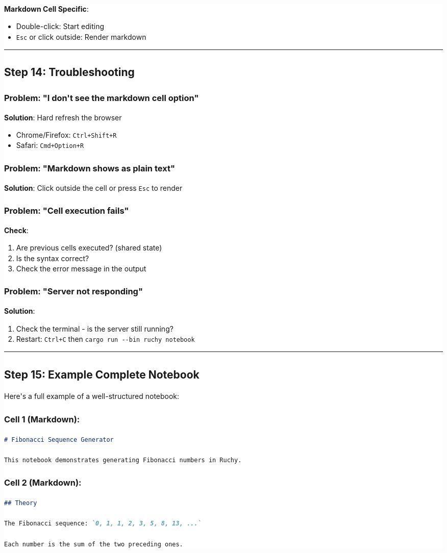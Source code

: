 **Markdown Cell Specific**:
- Double-click: Start editing
- `Esc` or click outside: Render markdown

---

## Step 14: Troubleshooting

### Problem: "I don't see the markdown cell option"

**Solution**: Hard refresh the browser
- Chrome/Firefox: `Ctrl+Shift+R`
- Safari: `Cmd+Option+R`

### Problem: "Markdown shows as plain text"

**Solution**: Click outside the cell or press `Esc` to render

### Problem: "Cell execution fails"

**Check**:
1. Are previous cells executed? (shared state)
2. Is the syntax correct?
3. Check the error message in the output

### Problem: "Server not responding"

**Solution**:
1. Check the terminal - is the server still running?
2. Restart: `Ctrl+C` then `cargo run --bin ruchy notebook`

---

## Step 15: Example Complete Notebook

Here's a full example of a well-structured notebook:

### Cell 1 (Markdown):
```markdown
# Fibonacci Sequence Generator

This notebook demonstrates generating Fibonacci numbers in Ruchy.
```

### Cell 2 (Markdown):
```markdown
## Theory

The Fibonacci sequence: `0, 1, 1, 2, 3, 5, 8, 13, ...`

Each number is the sum of the two preceding ones.
```
